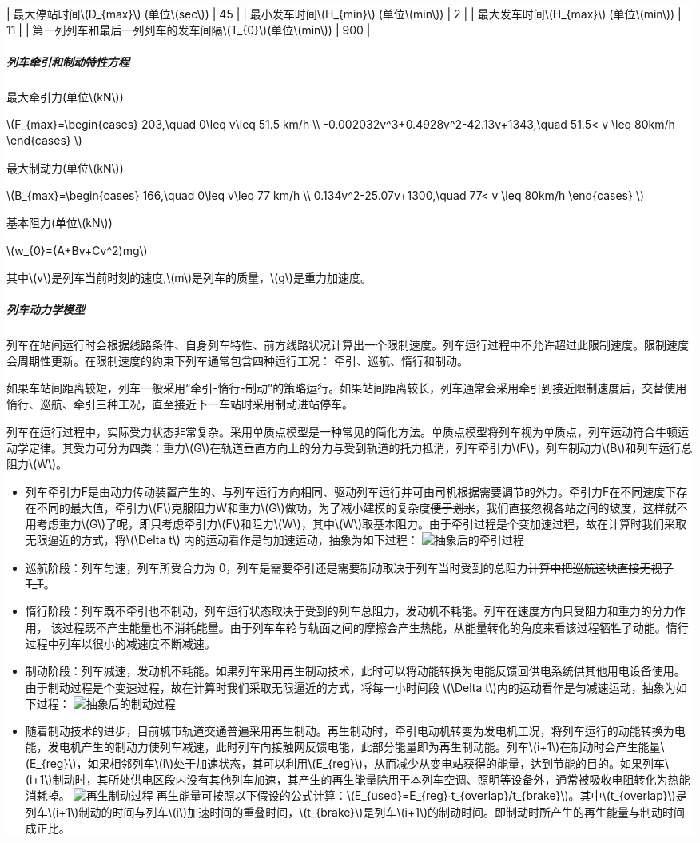 | 最大停站时间\\(D_{max}\\) (单位\\(sec\\)) | 45   |
| 最小发车时间\\(H_{min}\\) (单位\\(min\\)) | 2    |
| 最大发车时间\\(H_{max}\\) (单位\\(min\\)) | 11   |
| 第一列列车和最后一列列车的发车间隔\\(T_{0}\\)(单位\\(min\\)) | 900  |

##### 列车牵引和制动特性方程

最大牵引力(单位\\(kN\\)) 

\\(F_{max}=\begin{cases}
203,\quad 0\leq v\leq 51.5 km/h \\\\
-0.002032v^3+0.4928v^2-42.13v+1343,\quad 51.5< v \leq 80km/h
\end{cases}
\\)

最大制动力(单位\\(kN\\)) 

\\(B_{max}=\begin{cases}
166,\quad 0\leq v\leq 77 km/h \\\\
0.134v^2-25.07v+1300,\quad 77< v \leq 80km/h
\end{cases}
\\)

基本阻力(单位\\(kN\\)) 
 
\\(w_{0}=(A+Bv+Cv^2)mg\\)

其中\\(v\\)是列车当前时刻的速度,\\(m\\)是列车的质量，\\(g\\)是重力加速度。

##### 列车动力学模型

列车在站间运行时会根据线路条件、自身列车特性、前方线路状况计算出一个限制速度。列车运行过程中不允许超过此限制速度。限制速度会周期性更新。在限制速度的约束下列车通常包含四种运行工况： 牵引、巡航、惰行和制动。

如果车站间距离较短，列车一般采用“牵引-惰行-制动”的策略运行。如果站间距离较长，列车通常会采用牵引到接近限制速度后，交替使用惰行、巡航、牵引三种工况，直至接近下一车站时采用制动进站停车。

列车在运行过程中，实际受力状态非常复杂。采用单质点模型是一种常见的简化方法。单质点模型将列车视为单质点，列车运动符合牛顿运动学定律。其受力可分为四类：重力\\(G\\)在轨道垂直方向上的分力与受到轨道的托力抵消，列车牵引力\\(F\\)，列车制动力\\(B\\)和列车运行总阻力\\(W\\)。

* 列车牵引力F是由动力传动装置产生的、与列车运行方向相同、驱动列车运行并可由司机根据需要调节的外力。牵引力F在不同速度下存在不同的最大值，牵引力\\(F\\)克服阻力W和重力\\(G\\)做功，为了减小建模的复杂度~~便于划水~~，我们直接忽视各站之间的坡度，这样就不用考虑重力\\(G\\)了呢，即只考虑牵引力\\(F\\)和阻力\\(W\\)，其中\\(W\\)取基本阻力。由于牵引过程是个变加速过程，故在计算时我们采取无限逼近的方式，将\\(\Delta t\\) 内的运动看作是匀加速运动，抽象为如下过程：
![抽象后的牵引过程](https://raw.githubusercontent.com/wqdchn/blog-image/master/review-of-gmcm2015-problem-D/qianyin.png)

* 巡航阶段：列车匀速，列车所受合力为 0，列车是需要牵引还是需要制动取决于列车当时受到的总阻力~~计算中把巡航这块直接无视了T_T~~。

* 惰行阶段：列车既不牵引也不制动，列车运行状态取决于受到的列车总阻力，发动机不耗能。列车在速度方向只受阻力和重力的分力作用， 该过程既不产生能量也不消耗能量。由于列车车轮与轨面之间的摩擦会产生热能，从能量转化的角度来看该过程牺牲了动能。惰行过程中列车以很小的减速度不断减速。

* 制动阶段：列车减速，发动机不耗能。如果列车采用再生制动技术，此时可以将动能转换为电能反馈回供电系统供其他用电设备使用。由于制动过程是个变速过程，故在计算时我们采取无限逼近的方式，将每一小时间段 \\(\Delta t\\)内的运动看作是匀减速运动，抽象为如下过程：
![抽象后的制动过程](https://raw.githubusercontent.com/wqdchn/blog-image/master/review-of-gmcm2015-problem-D/zhidong.png)

* 随着制动技术的进步，目前城市轨道交通普遍采用再生制动。再生制动时，牵引电动机转变为发电机工况，将列车运行的动能转换为电能，发电机产生的制动力使列车减速，此时列车向接触网反馈电能，此部分能量即为再生制动能。列车\\(i+1\\)在制动时会产生能量\\(E_{reg}\\)，如果相邻列车\\(i\\)处于加速状态，其可以利用\\(E_{reg}\\)，从而减少从变电站获得的能量，达到节能的目的。如果列车\\(i+1\\)制动时，其所处供电区段内没有其他列车加速，其产生的再生能量除用于本列车空调、照明等设备外，通常被吸收电阻转化为热能消耗掉。
![再生制动过程](https://raw.githubusercontent.com/wqdchn/blog-image/master/review-of-gmcm2015-problem-D/ereg-zhidong.png)
再生能量可按照以下假设的公式计算：\\(E_{used}=E_{reg}∙t_{overlap}/t_{brake}\\)。其中\\(t_{overlap}\\)是列车\\(i+1\\)制动的时间与列车\\(i\\)加速时间的重叠时间，\\(t_{brake}\\)是列车\\(i+1\\)的制动时间。即制动时所产生的再生能量与制动时间成正比。
